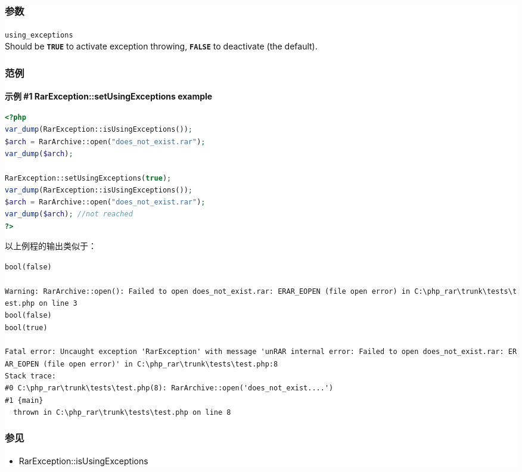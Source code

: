 ### 参数

`using_exceptions`  
Should be **`TRUE`** to activate exception throwing, **`FALSE`** to
deactivate (the default).

### 范例

**示例 \#1 <span
class="function">RarException::setUsingExceptions</span> example**

``` php
<?php
var_dump(RarException::isUsingExceptions());
$arch = RarArchive::open("does_not_exist.rar");
var_dump($arch);

RarException::setUsingExceptions(true);
var_dump(RarException::isUsingExceptions());
$arch = RarArchive::open("does_not_exist.rar");
var_dump($arch); //not reached
?>
```

以上例程的输出类似于：

    bool(false)

    Warning: RarArchive::open(): Failed to open does_not_exist.rar: ERAR_EOPEN (file open error) in C:\php_rar\trunk\tests\test.php on line 3
    bool(false)
    bool(true)

    Fatal error: Uncaught exception 'RarException' with message 'unRAR internal error: Failed to open does_not_exist.rar: ERAR_EOPEN (file open error)' in C:\php_rar\trunk\tests\test.php:8
    Stack trace:
    #0 C:\php_rar\trunk\tests\test.php(8): RarArchive::open('does_not_exist....')
    #1 {main}
      thrown in C:\php_rar\trunk\tests\test.php on line 8

### 参见

-   <span class="methodname">RarException::isUsingExceptions</span>
